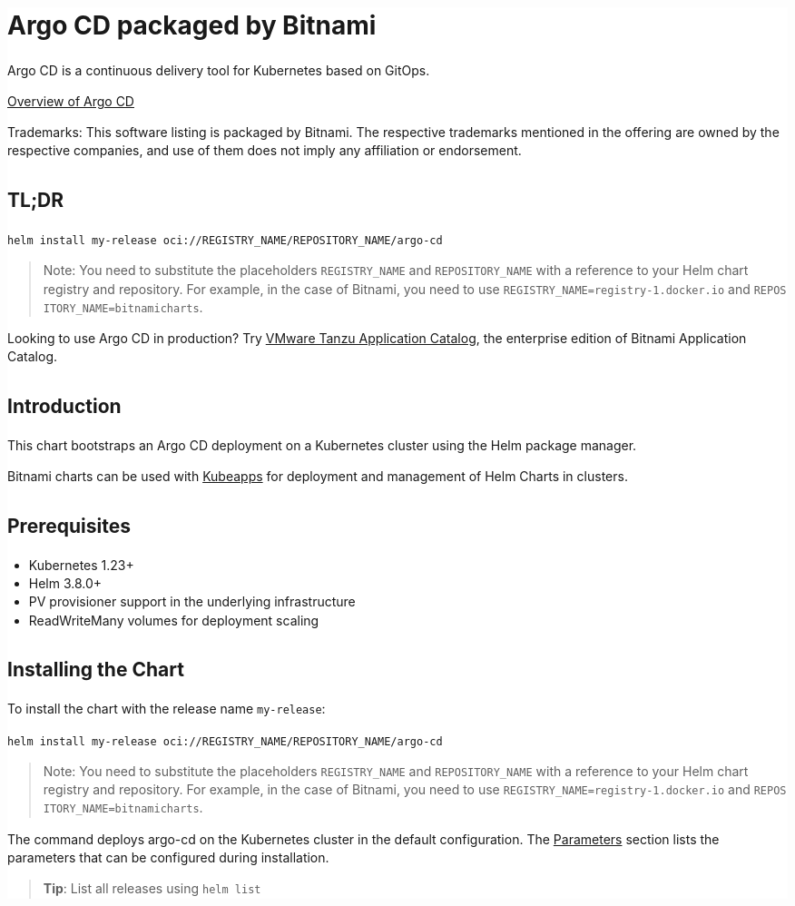 

# Argo CD packaged by Bitnami

Argo CD is a continuous delivery tool for Kubernetes based on GitOps.

[Overview of Argo CD](https://argoproj.github.io/cd)

Trademarks: This software listing is packaged by Bitnami. The respective trademarks mentioned in the offering are owned by the respective companies, and use of them does not imply any affiliation or endorsement.

## TL;DR

```console
helm install my-release oci://REGISTRY_NAME/REPOSITORY_NAME/argo-cd
```

> Note: You need to substitute the placeholders `REGISTRY_NAME` and `REPOSITORY_NAME` with a reference to your Helm chart registry and repository. For example, in the case of Bitnami, you need to use `REGISTRY_NAME=registry-1.docker.io` and `REPOSITORY_NAME=bitnamicharts`.

Looking to use Argo CD in production? Try [VMware Tanzu Application Catalog](https://bitnami.com/enterprise), the enterprise edition of Bitnami Application Catalog.

## Introduction

This chart bootstraps an Argo CD deployment on a Kubernetes cluster using the Helm package manager.

Bitnami charts can be used with [Kubeapps](https://kubeapps.dev/) for deployment and management of Helm Charts in clusters.

## Prerequisites

- Kubernetes 1.23+
- Helm 3.8.0+
- PV provisioner support in the underlying infrastructure
- ReadWriteMany volumes for deployment scaling

## Installing the Chart

To install the chart with the release name `my-release`:

```console
helm install my-release oci://REGISTRY_NAME/REPOSITORY_NAME/argo-cd
```

> Note: You need to substitute the placeholders `REGISTRY_NAME` and `REPOSITORY_NAME` with a reference to your Helm chart registry and repository. For example, in the case of Bitnami, you need to use `REGISTRY_NAME=registry-1.docker.io` and `REPOSITORY_NAME=bitnamicharts`.

The command deploys argo-cd on the Kubernetes cluster in the default configuration. The [Parameters](#parameters) section lists the parameters that can be configured during installation.

> **Tip**: List all releases using `helm list`
